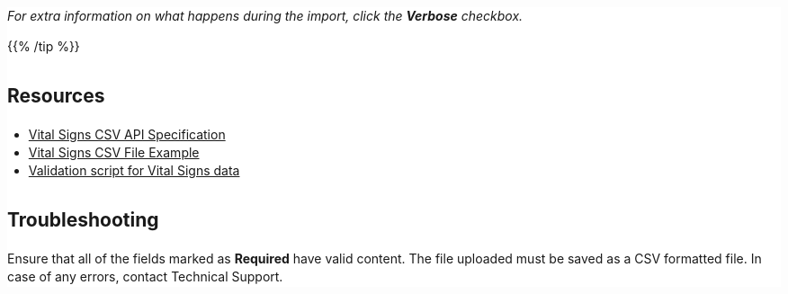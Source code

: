 *For extra information on what happens during the import, click the ***_Verbose_*** checkbox.*

{{% /tip %}}


## Resources

* [Vital Signs CSV API Specification](https://docs.google.com/a/mieweb.com/spreadsheets/d/1KrmKIr6O7vjd3hfCXfvQKqWRKZ_kR0D1YgueuNTu9io/)
* [Vital Signs CSV File Example](https://docs.google.com/spreadsheets/d/1KrmKIr6O7vjd3hfCXfvQKqWRKZ_kR0D1YgueuNTu9io/export?format=csv&id=1KrmKIr6O7vjd3hfCXfvQKqWRKZ_kR0D1YgueuNTu9io&gid=1493638641)
* [Validation script for Vital Signs data](https://docs.google.com/document/d/1UA53nQOJPu142NGkHcT3HL0OS7swlXeitivY7sV2rPo)

## Troubleshooting

Ensure that all of the fields marked as **Required** have valid content. The file uploaded must be saved as a CSV formatted file. In case of any errors, contact Technical Support.


